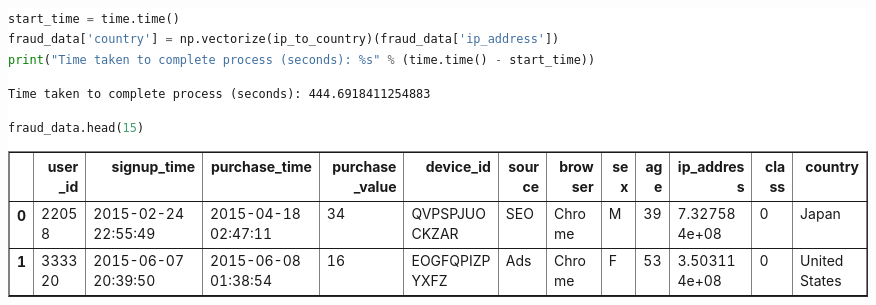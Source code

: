 
```python
start_time = time.time()
fraud_data['country'] = np.vectorize(ip_to_country)(fraud_data['ip_address'])
print("Time taken to complete process (seconds): %s" % (time.time() - start_time))
```

    Time taken to complete process (seconds): 444.6918411254883



```python
fraud_data.head(15)
```




<div>

<table border="1" class="dataframe">
  <thead>
    <tr style="text-align: right;">
      <th></th>
      <th>user_id</th>
      <th>signup_time</th>
      <th>purchase_time</th>
      <th>purchase_value</th>
      <th>device_id</th>
      <th>source</th>
      <th>browser</th>
      <th>sex</th>
      <th>age</th>
      <th>ip_address</th>
      <th>class</th>
      <th>country</th>
    </tr>
  </thead>
  <tbody>
    <tr>
      <th>0</th>
      <td>22058</td>
      <td>2015-02-24 22:55:49</td>
      <td>2015-04-18 02:47:11</td>
      <td>34</td>
      <td>QVPSPJUOCKZAR</td>
      <td>SEO</td>
      <td>Chrome</td>
      <td>M</td>
      <td>39</td>
      <td>7.327584e+08</td>
      <td>0</td>
      <td>Japan</td>
    </tr>
    <tr>
      <th>1</th>
      <td>333320</td>
      <td>2015-06-07 20:39:50</td>
      <td>2015-06-08 01:38:54</td>
      <td>16</td>
      <td>EOGFQPIZPYXFZ</td>
      <td>Ads</td>
      <td>Chrome</td>
      <td>F</td>
      <td>53</td>
      <td>3.503114e+08</td>
      <td>0</td>
      <td>United States</td>
    </tr>